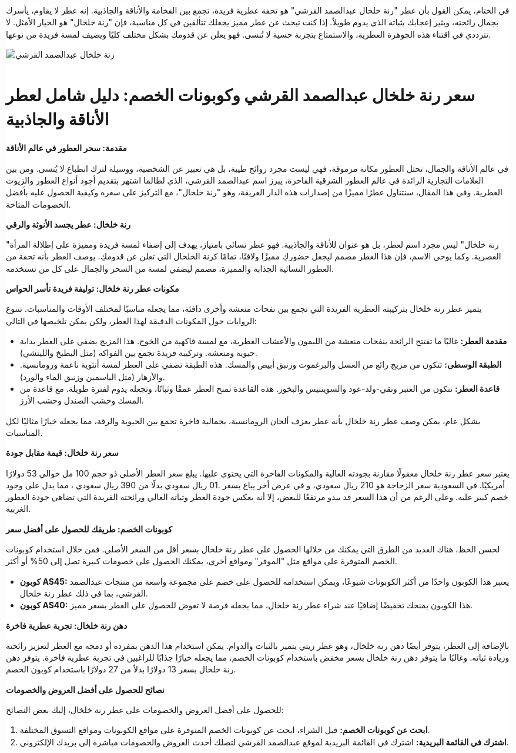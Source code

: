 <p>في الختام، يمكن القول بأن عطر "رنة خلخال عبدالصمد القرشي" هو تحفة عطرية فريدة، تجمع بين الفخامة والأناقة والجاذبية. إنه عطر لا يقاوم، يأسرك بجمال رائحته، ويثير إعجابك بثباته الذي يدوم طويلاً. إذا كنت تبحث عن عطر مميز يجعلك تتألقين في كل مناسبة، فإن "رنة خلخال" هو الخيار الأمثل. لا تترددي في اقتناء هذه الجوهرة العطرية، والاستمتاع بتجربة حسية لا تُنسى. فهو يعلن عن قدومك بشكل مختلف كليًا ويضيف لمسة فريدة من نوعها.</p>
<p><img src="https://drive.google.com/thumbnail?id=1VB1yBS41JAijFIdGEkSowgpOD_f9UoR_&sz=w1000" alt="رنة خلخال عبدالصمد القرشي"></p>
<h1 id="-13">سعر رنة خلخال عبدالصمد القرشي وكوبونات الخصم: دليل شامل لعطر الأناقة والجاذبية</h1>
<p><strong>مقدمة: سحر العطور في عالم الأناقة</strong></p>
<p>في عالم الأناقة والجمال، تحتل العطور مكانة مرموقة، فهي ليست مجرد روائح طيبة، بل هي تعبير عن الشخصية، ووسيلة لترك انطباع لا يُنسى. ومن بين العلامات التجارية الرائدة في عالم العطور الشرقية الفاخرة، يبرز اسم عبدالصمد القرشي، الذي لطالما اشتهر بتقديم أجود أنواع العطور والزيوت العطرية. وفي هذا المقال، سنتناول عطرًا مميزًا من إصدارات هذه الدار العريقة، وهو "رنة خلخال"، مع التركيز على سعره وكيفية الحصول عليه بأفضل الخصومات المتاحة.</p>
<p><strong>رنة خلخال: عطر يجسد الأنوثة والرقي</strong></p>
<p>"رنة خلخال" ليس مجرد اسم لعطر، بل هو عنوان للأناقة والجاذبية. فهو عطر نسائي بامتياز، يهدف إلى إضفاء لمسة فريدة ومميزة على إطلالة المرأة العصرية. وكما يوحي الاسم، فإن هذا العطر مصمم ليجعل حضوركِ مميزًا ولافتًا، تمامًا كرنة الخلخال التي تعلن عن قدومكِ. يوصف العطر بأنه تحفة من العطور النسائية الجذابة والمميزة، مصمم ليضفي لمسة من السحر والجمال على كل من تستخدمه.</p>
<p><strong>مكونات عطر رنة خلخال: توليفة فريدة تأسر الحواس</strong></p>
<p>يتميز عطر رنة خلخال بتركيبته العطرية الفريدة التي تجمع بين نفحات منعشة وأخرى دافئة، مما يجعله مناسبًا لمختلف الأوقات والمناسبات. تتنوع الروايات حول المكونات الدقيقة لهذا العطر، ولكن يمكن تلخيصها في التالي:</p>
<ul>
<li><strong>مقدمة العطر:</strong> غالبًا ما تفتتح الرائحة بنفحات منعشة من الليمون والأعشاب العطرية، مع لمسة فاكهية من الخوخ. هذا المزيج يضفي على العطر بداية حيوية ومنعشة. وتركيبة فريدة تجمع بين الفواكه (مثل البطيخ والليتشي).</li>
<li><strong>الطبقة الوسطى:</strong> تتكون من مزيج رائع من العسل والبرغموت وزنبق أبيض والمسك. هذه الطبقة تضفي على العطر لمسة أنثوية ناعمة ورومانسية. والأزهار (مثل الياسمين وزنبق الماء والورد).</li>
<li><strong>قاعدة العطر:</strong> تتكون من العنبر ونقي-ولد-عود والسويتنيس والبخور. هذه القاعدة تمنح العطر عمقًا وثباتًا، وتجعله يدوم لفترة طويلة. مع قاعدة من المسك وخشب الصندل وخشب الأرز.</li>
</ul>
<p>بشكل عام، يمكن وصف عطر رنة خلخال بأنه عطر يعزف ألحان الرومانسية، بجمالية فاخرة تجمع بين الحيوية والرقة، مما يجعله خيارًا مثاليًا لكل المناسبات.</p>
<p><strong>سعر رنة خلخال: قيمة مقابل جودة</strong></p>
<p>يعتبر سعر عطر رنة خلخال معقولًا مقارنة بجودته العالية والمكونات الفاخرة التي يحتوي عليها. يبلغ سعر العطر الأصلي ذو حجم 100 مل حوالي 53 دولارًا أمريكيًا. في السعودية سعر الزجاجة هو 210 ريال سعودي، و في عرض أخر يباع بسعر .01 ريال سعودي بدلًا من 390 ريال سعودي ، مما يدل على وجود خصم كبير عليه. وعلى الرغم من أن هذا السعر قد يبدو مرتفعًا للبعض، إلا أنه يعكس جودة العطر وثباته العالي ورائحته الفريدة التي تضاهي جودة العطور الغربية.</p>
<p><strong>كوبونات الخصم: طريقك للحصول على أفضل سعر</strong></p>
<p>لحسن الحظ، هناك العديد من الطرق التي يمكنك من خلالها الحصول على عطر رنة خلخال بسعر أقل من السعر الأصلي. فمن خلال استخدام كوبونات الخصم المتوفرة على مواقع مثل "الموفر" ومواقع أخرى، يمكنك الحصول على خصومات كبيرة تصل إلى 50% أو أكثر.</p>
<ul>
<li><strong>كوبون AS45:</strong> يعتبر هذا الكوبون واحدًا من أكثر الكوبونات شيوعًا، ويمكن استخدامه للحصول على خصم على مجموعة واسعة من منتجات عبدالصمد القرشي، بما في ذلك عطر رنة خلخال.</li>
<li><strong>كوبون AS40:</strong> هذا الكوبون يمنحك تخفيضًا إضافيًا عند شراء عطر رنة خلخال، مما يجعله فرصة لا تعوض للحصول على العطر بسعر مميز.</li>
</ul>
<p><strong>دهن رنة خلخال: تجربة عطرية فاخرة</strong></p>
<p>بالإضافة إلى العطر، يتوفر أيضًا دهن رنة خلخال، وهو عطر زيتي يتميز بالثبات والدوام. يمكن استخدام هذا الدهن بمفرده أو دمجه مع العطر لتعزيز رائحته وزيادة ثباته. وغالبًا ما يتوفر دهن رنة خلخال بسعر مخفض باستخدام كوبونات الخصم، مما يجعله خيارًا جذابًا للراغبين في تجربة عطرية فاخرة. يتوفر دهن رنة خلخال بسعر 13 دولارًا بدلاً من 27 دولارًا باستخدام كوبون الخصم.</p>
<p><strong>نصائح للحصول على أفضل العروض والخصومات</strong></p>
<p>للحصول على أفضل العروض والخصومات على عطر رنة خلخال، إليك بعض النصائح:</p>
<ol>
<li><strong>ابحث عن كوبونات الخصم:</strong> قبل الشراء، ابحث عن كوبونات الخصم المتوفرة على مواقع الكوبونات ومواقع التسوق المختلفة.</li>
<li><strong>اشترك في القائمة البريدية:</strong> اشترك في القائمة البريدية لموقع عبدالصمد القرشي لتصلك أحدث العروض والخصومات مباشرة إلى بريدك الإلكتروني.</li>
